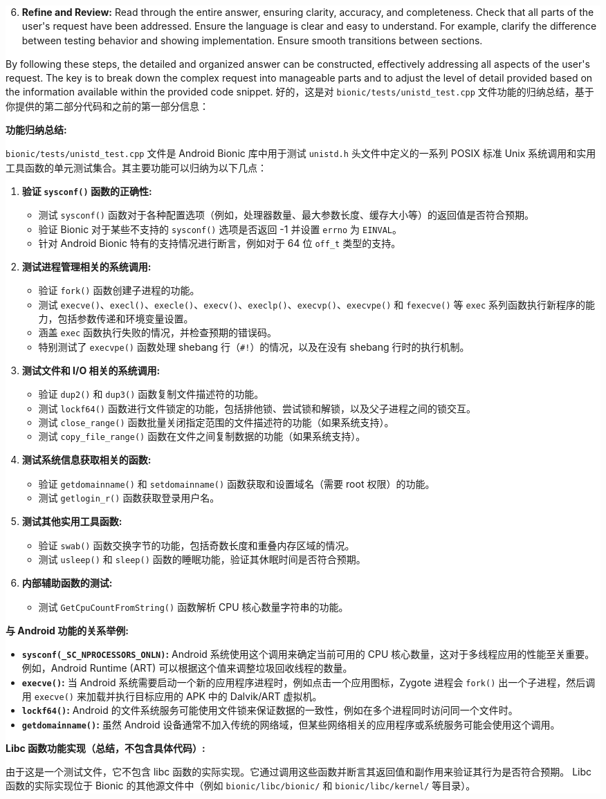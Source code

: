 6. **Refine and Review:** Read through the entire answer, ensuring clarity, accuracy, and completeness. Check that all parts of the user's request have been addressed. Ensure the language is clear and easy to understand. For example, clarify the difference between testing behavior and showing implementation. Ensure smooth transitions between sections.

By following these steps, the detailed and organized answer can be constructed, effectively addressing all aspects of the user's request. The key is to break down the complex request into manageable parts and to adjust the level of detail provided based on the information available within the provided code snippet.
好的，这是对 `bionic/tests/unistd_test.cpp` 文件功能的归纳总结，基于你提供的第二部分代码和之前的第一部分信息：

**功能归纳总结:**

`bionic/tests/unistd_test.cpp` 文件是 Android Bionic 库中用于测试 `unistd.h` 头文件中定义的一系列 POSIX 标准 Unix 系统调用和实用工具函数的单元测试集合。其主要功能可以归纳为以下几点：

1. **验证 `sysconf()` 函数的正确性:**
   - 测试 `sysconf()` 函数对于各种配置选项（例如，处理器数量、最大参数长度、缓存大小等）的返回值是否符合预期。
   - 验证 Bionic 对于某些不支持的 `sysconf()` 选项是否返回 -1 并设置 `errno` 为 `EINVAL`。
   - 针对 Android Bionic 特有的支持情况进行断言，例如对于 64 位 `off_t` 类型的支持。

2. **测试进程管理相关的系统调用:**
   - 验证 `fork()` 函数创建子进程的功能。
   - 测试 `execve()`、`execl()`、`execle()`、`execv()`、`execlp()`、`execvp()`、`execvpe()` 和 `fexecve()` 等 `exec` 系列函数执行新程序的能力，包括参数传递和环境变量设置。
   - 涵盖 `exec` 函数执行失败的情况，并检查预期的错误码。
   - 特别测试了 `execvpe()` 函数处理 shebang 行（`#!`）的情况，以及在没有 shebang 行时的执行机制。

3. **测试文件和 I/O 相关的系统调用:**
   - 验证 `dup2()` 和 `dup3()` 函数复制文件描述符的功能。
   - 测试 `lockf64()` 函数进行文件锁定的功能，包括排他锁、尝试锁和解锁，以及父子进程之间的锁交互。
   - 测试 `close_range()` 函数批量关闭指定范围的文件描述符的功能（如果系统支持）。
   - 测试 `copy_file_range()` 函数在文件之间复制数据的功能（如果系统支持）。

4. **测试系统信息获取相关的函数:**
   - 验证 `getdomainname()` 和 `setdomainname()` 函数获取和设置域名（需要 root 权限）的功能。
   - 测试 `getlogin_r()` 函数获取登录用户名。

5. **测试其他实用工具函数:**
   - 验证 `swab()` 函数交换字节的功能，包括奇数长度和重叠内存区域的情况。
   - 测试 `usleep()` 和 `sleep()` 函数的睡眠功能，验证其休眠时间是否符合预期。

6. **内部辅助函数的测试:**
   - 测试 `GetCpuCountFromString()` 函数解析 CPU 核心数量字符串的功能。

**与 Android 功能的关系举例:**

- **`sysconf(_SC_NPROCESSORS_ONLN)`:**  Android 系统使用这个调用来确定当前可用的 CPU 核心数量，这对于多线程应用的性能至关重要。例如，Android Runtime (ART) 可以根据这个值来调整垃圾回收线程的数量。
- **`execve()`:** 当 Android 系统需要启动一个新的应用程序进程时，例如点击一个应用图标，Zygote 进程会 `fork()` 出一个子进程，然后调用 `execve()` 来加载并执行目标应用的 APK 中的 Dalvik/ART 虚拟机。
- **`lockf64()`:**  Android 的文件系统服务可能使用文件锁来保证数据的一致性，例如在多个进程同时访问同一个文件时。
- **`getdomainname()`:**  虽然 Android 设备通常不加入传统的网络域，但某些网络相关的应用程序或系统服务可能会使用这个调用。

**Libc 函数功能实现（总结，不包含具体代码）:**

由于这是一个测试文件，它不包含 libc 函数的实际实现。它通过调用这些函数并断言其返回值和副作用来验证其行为是否符合预期。  Libc 函数的实际实现位于 Bionic 的其他源文件中（例如 `bionic/libc/bionic/` 和 `bionic/libc/kernel/` 等目录）。
